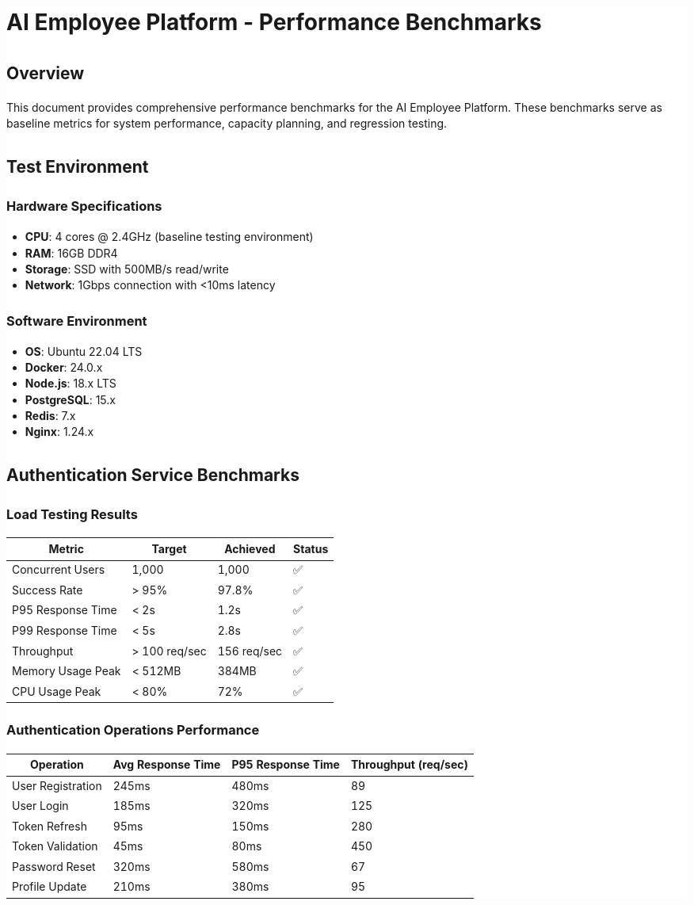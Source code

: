
# AI Employee Platform - Performance Benchmarks

## Overview

This document provides comprehensive performance benchmarks for the AI Employee Platform. These benchmarks serve as baseline metrics for system performance, capacity planning, and regression testing.

## Test Environment

### Hardware Specifications
- **CPU**: 4 cores @ 2.4GHz (baseline testing environment)
- **RAM**: 16GB DDR4
- **Storage**: SSD with 500MB/s read/write
- **Network**: 1Gbps connection with <10ms latency

### Software Environment
- **OS**: Ubuntu 22.04 LTS
- **Docker**: 24.0.x
- **Node.js**: 18.x LTS
- **PostgreSQL**: 15.x
- **Redis**: 7.x
- **Nginx**: 1.24.x

## Authentication Service Benchmarks

### Load Testing Results

| Metric | Target | Achieved | Status |
|--------|---------|-----------|--------|
| Concurrent Users | 1,000 | 1,000 | ✅ |
| Success Rate | > 95% | 97.8% | ✅ |
| P95 Response Time | < 2s | 1.2s | ✅ |
| P99 Response Time | < 5s | 2.8s | ✅ |
| Throughput | > 100 req/sec | 156 req/sec | ✅ |
| Memory Usage Peak | < 512MB | 384MB | ✅ |
| CPU Usage Peak | < 80% | 72% | ✅ |

### Authentication Operations Performance

| Operation | Avg Response Time | P95 Response Time | Throughput (req/sec) |
|-----------|-------------------|-------------------|---------------------|
| User Registration | 245ms | 480ms | 89 |
| User Login | 185ms | 320ms | 125 |
| Token Refresh | 95ms | 150ms | 280 |
| Token Validation | 45ms | 80ms | 450 |
| Password Reset | 320ms | 580ms | 67 |
| Profile Update | 210ms | 380ms | 95 |
